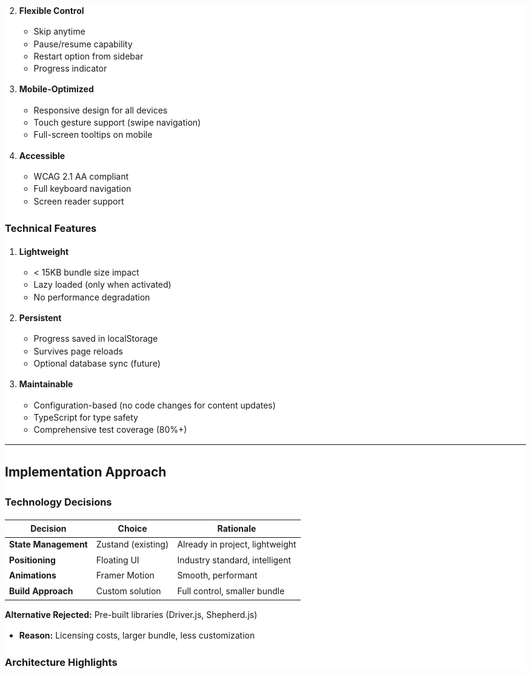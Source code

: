 2. **Flexible Control**
   - Skip anytime
   - Pause/resume capability
   - Restart option from sidebar
   - Progress indicator

3. **Mobile-Optimized**
   - Responsive design for all devices
   - Touch gesture support (swipe navigation)
   - Full-screen tooltips on mobile

4. **Accessible**
   - WCAG 2.1 AA compliant
   - Full keyboard navigation
   - Screen reader support

### Technical Features

1. **Lightweight**
   - < 15KB bundle size impact
   - Lazy loaded (only when activated)
   - No performance degradation

2. **Persistent**
   - Progress saved in localStorage
   - Survives page reloads
   - Optional database sync (future)

3. **Maintainable**
   - Configuration-based (no code changes for content updates)
   - TypeScript for type safety
   - Comprehensive test coverage (80%+)

---

## Implementation Approach

### Technology Decisions

| Decision | Choice | Rationale |
|----------|--------|-----------|
| **State Management** | Zustand (existing) | Already in project, lightweight |
| **Positioning** | Floating UI | Industry standard, intelligent |
| **Animations** | Framer Motion | Smooth, performant |
| **Build Approach** | Custom solution | Full control, smaller bundle |

**Alternative Rejected:** Pre-built libraries (Driver.js, Shepherd.js)
- **Reason:** Licensing costs, larger bundle, less customization

### Architecture Highlights
